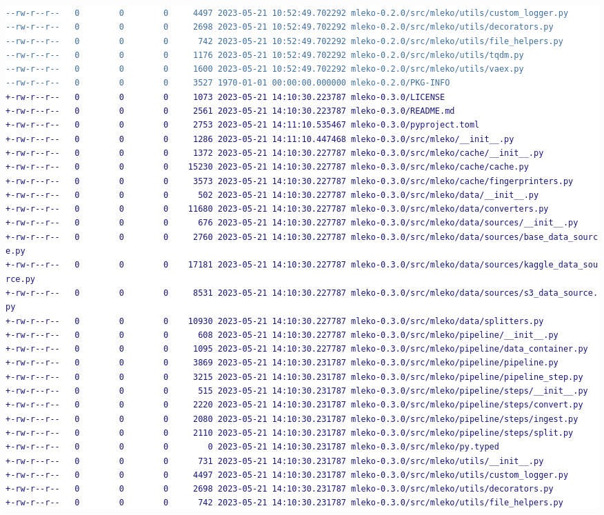 ```diff
--rw-r--r--   0        0        0     4497 2023-05-21 10:52:49.702292 mleko-0.2.0/src/mleko/utils/custom_logger.py
--rw-r--r--   0        0        0     2698 2023-05-21 10:52:49.702292 mleko-0.2.0/src/mleko/utils/decorators.py
--rw-r--r--   0        0        0      742 2023-05-21 10:52:49.702292 mleko-0.2.0/src/mleko/utils/file_helpers.py
--rw-r--r--   0        0        0     1176 2023-05-21 10:52:49.702292 mleko-0.2.0/src/mleko/utils/tqdm.py
--rw-r--r--   0        0        0     1600 2023-05-21 10:52:49.702292 mleko-0.2.0/src/mleko/utils/vaex.py
--rw-r--r--   0        0        0     3527 1970-01-01 00:00:00.000000 mleko-0.2.0/PKG-INFO
+-rw-r--r--   0        0        0     1073 2023-05-21 14:10:30.223787 mleko-0.3.0/LICENSE
+-rw-r--r--   0        0        0     2561 2023-05-21 14:10:30.223787 mleko-0.3.0/README.md
+-rw-r--r--   0        0        0     2753 2023-05-21 14:11:10.535467 mleko-0.3.0/pyproject.toml
+-rw-r--r--   0        0        0     1286 2023-05-21 14:11:10.447468 mleko-0.3.0/src/mleko/__init__.py
+-rw-r--r--   0        0        0     1372 2023-05-21 14:10:30.227787 mleko-0.3.0/src/mleko/cache/__init__.py
+-rw-r--r--   0        0        0    15230 2023-05-21 14:10:30.227787 mleko-0.3.0/src/mleko/cache/cache.py
+-rw-r--r--   0        0        0     3573 2023-05-21 14:10:30.227787 mleko-0.3.0/src/mleko/cache/fingerprinters.py
+-rw-r--r--   0        0        0      502 2023-05-21 14:10:30.227787 mleko-0.3.0/src/mleko/data/__init__.py
+-rw-r--r--   0        0        0    11680 2023-05-21 14:10:30.227787 mleko-0.3.0/src/mleko/data/converters.py
+-rw-r--r--   0        0        0      676 2023-05-21 14:10:30.227787 mleko-0.3.0/src/mleko/data/sources/__init__.py
+-rw-r--r--   0        0        0     2760 2023-05-21 14:10:30.227787 mleko-0.3.0/src/mleko/data/sources/base_data_source.py
+-rw-r--r--   0        0        0    17181 2023-05-21 14:10:30.227787 mleko-0.3.0/src/mleko/data/sources/kaggle_data_source.py
+-rw-r--r--   0        0        0     8531 2023-05-21 14:10:30.227787 mleko-0.3.0/src/mleko/data/sources/s3_data_source.py
+-rw-r--r--   0        0        0    10930 2023-05-21 14:10:30.227787 mleko-0.3.0/src/mleko/data/splitters.py
+-rw-r--r--   0        0        0      608 2023-05-21 14:10:30.227787 mleko-0.3.0/src/mleko/pipeline/__init__.py
+-rw-r--r--   0        0        0     1095 2023-05-21 14:10:30.227787 mleko-0.3.0/src/mleko/pipeline/data_container.py
+-rw-r--r--   0        0        0     3869 2023-05-21 14:10:30.231787 mleko-0.3.0/src/mleko/pipeline/pipeline.py
+-rw-r--r--   0        0        0     3215 2023-05-21 14:10:30.231787 mleko-0.3.0/src/mleko/pipeline/pipeline_step.py
+-rw-r--r--   0        0        0      515 2023-05-21 14:10:30.231787 mleko-0.3.0/src/mleko/pipeline/steps/__init__.py
+-rw-r--r--   0        0        0     2220 2023-05-21 14:10:30.231787 mleko-0.3.0/src/mleko/pipeline/steps/convert.py
+-rw-r--r--   0        0        0     2080 2023-05-21 14:10:30.231787 mleko-0.3.0/src/mleko/pipeline/steps/ingest.py
+-rw-r--r--   0        0        0     2110 2023-05-21 14:10:30.231787 mleko-0.3.0/src/mleko/pipeline/steps/split.py
+-rw-r--r--   0        0        0        0 2023-05-21 14:10:30.231787 mleko-0.3.0/src/mleko/py.typed
+-rw-r--r--   0        0        0      731 2023-05-21 14:10:30.231787 mleko-0.3.0/src/mleko/utils/__init__.py
+-rw-r--r--   0        0        0     4497 2023-05-21 14:10:30.231787 mleko-0.3.0/src/mleko/utils/custom_logger.py
+-rw-r--r--   0        0        0     2698 2023-05-21 14:10:30.231787 mleko-0.3.0/src/mleko/utils/decorators.py
+-rw-r--r--   0        0        0      742 2023-05-21 14:10:30.231787 mleko-0.3.0/src/mleko/utils/file_helpers.py
```